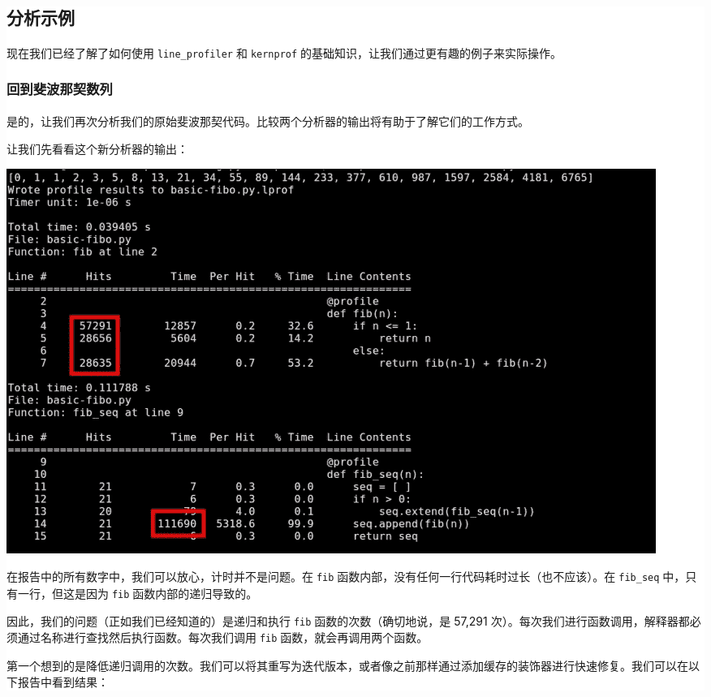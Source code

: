 ## 分析示例

现在我们已经了解了如何使用 `line_profiler` 和 `kernprof` 的基础知识，让我们通过更有趣的例子来实际操作。

### 回到斐波那契数列

是的，让我们再次分析我们的原始斐波那契代码。比较两个分析器的输出将有助于了解它们的工作方式。

让我们先看看这个新分析器的输出：

![回到斐波那契数列](img/B02088_02_15.jpg)

在报告中的所有数字中，我们可以放心，计时并不是问题。在 `fib` 函数内部，没有任何一行代码耗时过长（也不应该）。在 `fib_seq` 中，只有一行，但这是因为 `fib` 函数内部的递归导致的。

因此，我们的问题（正如我们已经知道的）是递归和执行 `fib` 函数的次数（确切地说，是 57,291 次）。每次我们进行函数调用，解释器都必须通过名称进行查找然后执行函数。每次我们调用 `fib` 函数，就会再调用两个函数。

第一个想到的是降低递归调用的次数。我们可以将其重写为迭代版本，或者像之前那样通过添加缓存的装饰器进行快速修复。我们可以在以下报告中看到结果：
